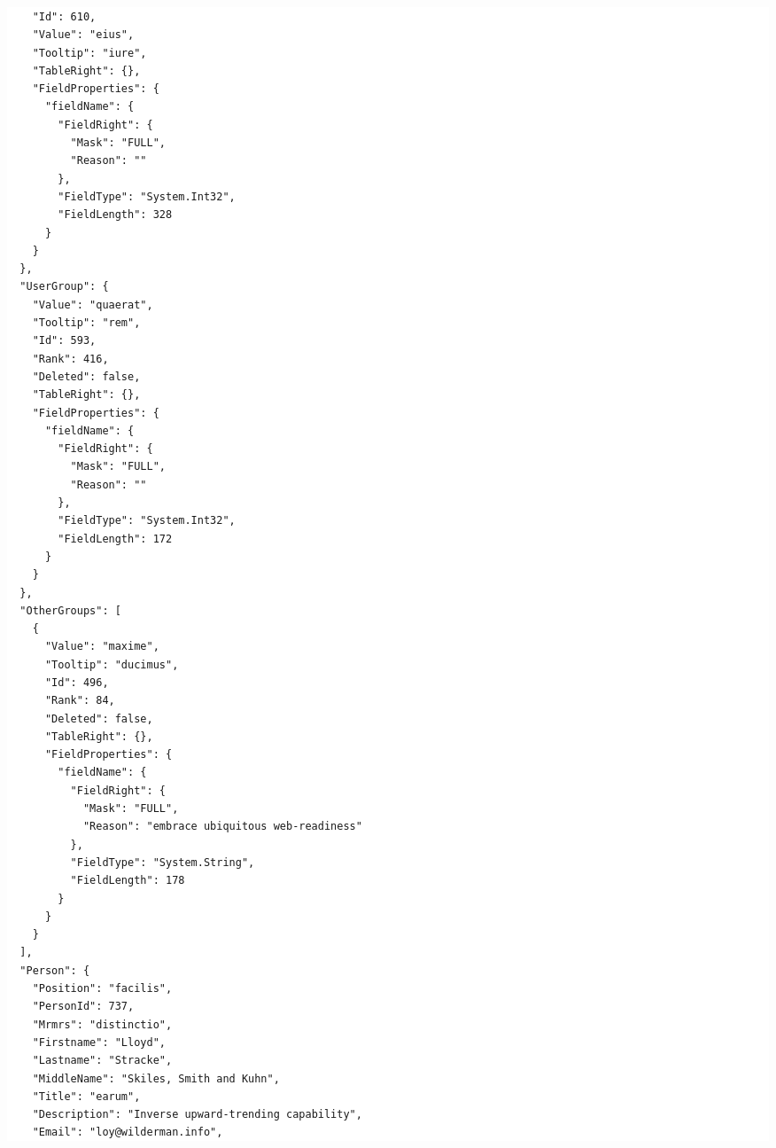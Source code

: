 ```http_
    "Id": 610,
    "Value": "eius",
    "Tooltip": "iure",
    "TableRight": {},
    "FieldProperties": {
      "fieldName": {
        "FieldRight": {
          "Mask": "FULL",
          "Reason": ""
        },
        "FieldType": "System.Int32",
        "FieldLength": 328
      }
    }
  },
  "UserGroup": {
    "Value": "quaerat",
    "Tooltip": "rem",
    "Id": 593,
    "Rank": 416,
    "Deleted": false,
    "TableRight": {},
    "FieldProperties": {
      "fieldName": {
        "FieldRight": {
          "Mask": "FULL",
          "Reason": ""
        },
        "FieldType": "System.Int32",
        "FieldLength": 172
      }
    }
  },
  "OtherGroups": [
    {
      "Value": "maxime",
      "Tooltip": "ducimus",
      "Id": 496,
      "Rank": 84,
      "Deleted": false,
      "TableRight": {},
      "FieldProperties": {
        "fieldName": {
          "FieldRight": {
            "Mask": "FULL",
            "Reason": "embrace ubiquitous web-readiness"
          },
          "FieldType": "System.String",
          "FieldLength": 178
        }
      }
    }
  ],
  "Person": {
    "Position": "facilis",
    "PersonId": 737,
    "Mrmrs": "distinctio",
    "Firstname": "Lloyd",
    "Lastname": "Stracke",
    "MiddleName": "Skiles, Smith and Kuhn",
    "Title": "earum",
    "Description": "Inverse upward-trending capability",
    "Email": "loy@wilderman.info",
```